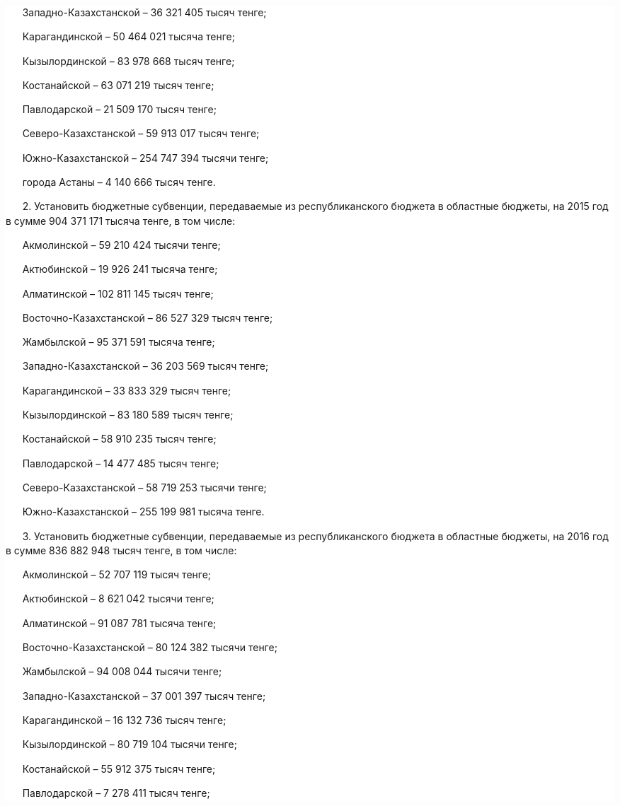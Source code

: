       Западно-Казахстанской – 36 321 405 тысяч тенге;

      Карагандинской – 50 464 021 тысяча тенге;

      Кызылординской – 83 978 668 тысяч тенге;

      Костанайской – 63 071 219 тысяч тенге;

      Павлодарской – 21 509 170 тысяч тенге;

      Северо-Казахстанской – 59 913 017 тысяч тенге;

      Южно-Казахстанской – 254 747 394 тысячи тенге;

      города Астаны – 4 140 666 тысяч тенге.

      2. Установить бюджетные субвенции, передаваемые из республиканского бюджета в областные бюджеты, на 2015 год в сумме 904 371 171 тысяча тенге, в том числе:

      Акмолинской – 59 210 424 тысячи тенге;

      Актюбинской – 19 926 241 тысяча тенге;

      Алматинской – 102 811 145 тысяч тенге;

      Восточно-Казахстанской – 86 527 329 тысяч тенге;

      Жамбылской – 95 371 591 тысяча тенге;

      Западно-Казахстанской – 36 203 569 тысяч тенге;

      Карагандинской – 33 833 329 тысяч тенге;

      Кызылординской – 83 180 589 тысяч тенге;

      Костанайской – 58 910 235 тысяч тенге;

      Павлодарской – 14 477 485 тысяч тенге;

      Северо-Казахстанской – 58 719 253 тысячи тенге;

      Южно-Казахстанской – 255 199 981 тысяча тенге.

      3. Установить бюджетные субвенции, передаваемые из республиканского бюджета в областные бюджеты, на 2016 год в сумме 836 882 948 тысяч тенге, в том числе:

      Акмолинской – 52 707 119 тысяч тенге;

      Актюбинской – 8 621 042 тысячи тенге;

      Алматинской – 91 087 781 тысяча тенге;

      Восточно-Казахстанской – 80 124 382 тысячи тенге;

      Жамбылской – 94 008 044 тысячи тенге;

      Западно-Казахстанской – 37 001 397 тысяч тенге;

      Карагандинской – 16 132 736 тысяч тенге;

      Кызылординской – 80 719 104 тысячи тенге;

      Костанайской – 55 912 375 тысяч тенге;

      Павлодарской – 7 278 411 тысяч тенге;
